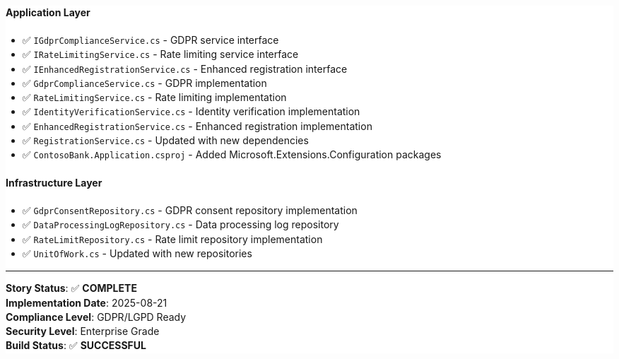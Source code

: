 #### Application Layer
- ✅ `IGdprComplianceService.cs` - GDPR service interface
- ✅ `IRateLimitingService.cs` - Rate limiting service interface
- ✅ `IEnhancedRegistrationService.cs` - Enhanced registration interface
- ✅ `GdprComplianceService.cs` - GDPR implementation
- ✅ `RateLimitingService.cs` - Rate limiting implementation
- ✅ `IdentityVerificationService.cs` - Identity verification implementation
- ✅ `EnhancedRegistrationService.cs` - Enhanced registration implementation
- ✅ `RegistrationService.cs` - Updated with new dependencies
- ✅ `ContosoBank.Application.csproj` - Added Microsoft.Extensions.Configuration packages

#### Infrastructure Layer
- ✅ `GdprConsentRepository.cs` - GDPR consent repository implementation
- ✅ `DataProcessingLogRepository.cs` - Data processing log repository
- ✅ `RateLimitRepository.cs` - Rate limit repository implementation
- ✅ `UnitOfWork.cs` - Updated with new repositories

---

**Story Status**: ✅ **COMPLETE**  
**Implementation Date**: 2025-08-21  
**Compliance Level**: GDPR/LGPD Ready  
**Security Level**: Enterprise Grade  
**Build Status**: ✅ **SUCCESSFUL**
